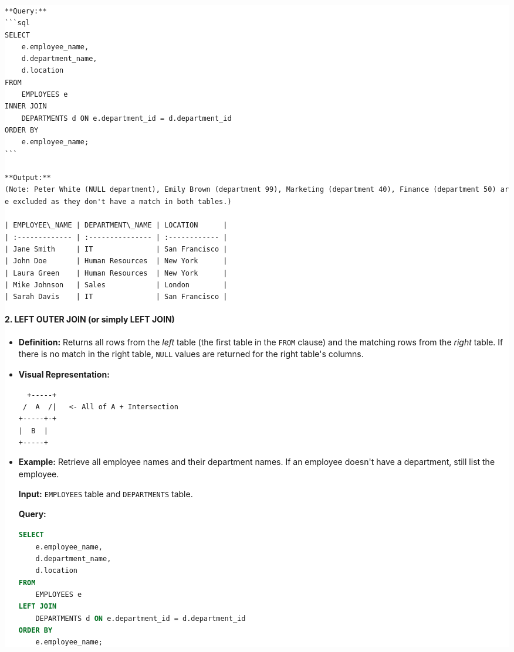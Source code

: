     **Query:**
    ```sql
    SELECT
        e.employee_name,
        d.department_name,
        d.location
    FROM
        EMPLOYEES e
    INNER JOIN
        DEPARTMENTS d ON e.department_id = d.department_id
    ORDER BY
        e.employee_name;
    ```

    **Output:**
    (Note: Peter White (NULL department), Emily Brown (department 99), Marketing (department 40), Finance (department 50) are excluded as they don't have a match in both tables.)

    | EMPLOYEE\_NAME | DEPARTMENT\_NAME | LOCATION      |
    | :------------- | :--------------- | :------------ |
    | Jane Smith     | IT               | San Francisco |
    | John Doe       | Human Resources  | New York      |
    | Laura Green    | Human Resources  | New York      |
    | Mike Johnson   | Sales            | London        |
    | Sarah Davis    | IT               | San Francisco |

#### 2. LEFT OUTER JOIN (or simply LEFT JOIN)

*   **Definition:** Returns all rows from the *left* table (the first table in the `FROM` clause) and the matching rows from the *right* table. If there is no match in the right table, `NULL` values are returned for the right table's columns.
*   **Visual Representation:**
    ```
      +-----+
     /  A  /|   <- All of A + Intersection
    +-----+-+
    |  B  |
    +-----+
    ```

*   **Example:** Retrieve all employee names and their department names. If an employee doesn't have a department, still list the employee.

    **Input:** `EMPLOYEES` table and `DEPARTMENTS` table.

    **Query:**
    ```sql
    SELECT
        e.employee_name,
        d.department_name,
        d.location
    FROM
        EMPLOYEES e
    LEFT JOIN
        DEPARTMENTS d ON e.department_id = d.department_id
    ORDER BY
        e.employee_name;
    ```

